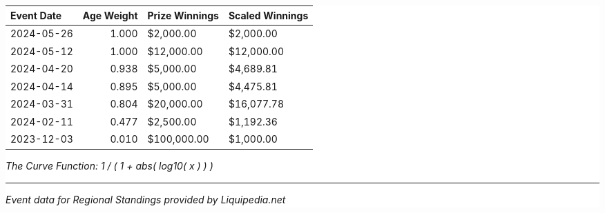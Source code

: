 | Event Date | Age Weight | Prize Winnings | Scaled Winnings |
| :- | -: | :- | :- |
| 2024-05-26 |      1.000 | $2,000.00      | $2,000.00       |
| 2024-05-12 |      1.000 | $12,000.00     | $12,000.00      |
| 2024-04-20 |      0.938 | $5,000.00      | $4,689.81       |
| 2024-04-14 |      0.895 | $5,000.00      | $4,475.81       |
| 2024-03-31 |      0.804 | $20,000.00     | $16,077.78      |
| 2024-02-11 |      0.477 | $2,500.00      | $1,192.36       |
| 2023-12-03 |      0.010 | $100,000.00    | $1,000.00       |


<span id="curveFunction"></span>_The Curve Function: 1 / ( 1 + abs( log10( x ) ) )_<br />

---
_Event data for Regional Standings provided by Liquipedia.net_<br />
